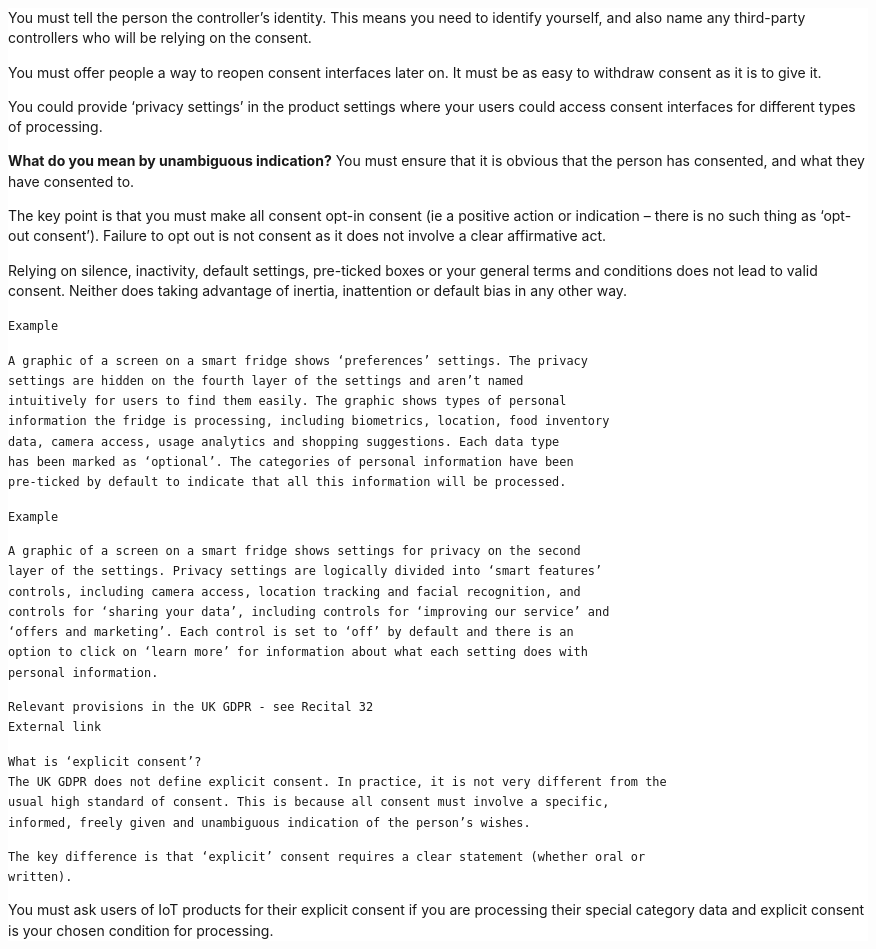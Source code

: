 You must tell the person the controller’s identity. This means you need to identify yourself,
and also name any third-party controllers who will be relying on the consent.

You must offer people a way to reopen consent interfaces later on. It must be as easy to
withdraw consent as it is to give it.

You could provide ‘privacy settings’ in the product settings where your users could access
consent interfaces for different types of processing.

**What do you mean by unambiguous indication?**
You must ensure that it is obvious that the person has consented, and what they have
consented to.


The key point is that you must make all consent opt-in consent (ie a positive action or
indication – there is no such thing as ‘opt-out consent’). Failure to opt out is not consent as
it does not involve a clear affirmative act.

Relying on silence, inactivity, default settings, pre-ticked boxes or your general terms and
conditions does not lead to valid consent. Neither does taking advantage of inertia,
inattention or default bias in any other way.

```
Example
```
```
A graphic of a screen on a smart fridge shows ‘preferences’ settings. The privacy
settings are hidden on the fourth layer of the settings and aren’t named
intuitively for users to find them easily. The graphic shows types of personal
information the fridge is processing, including biometrics, location, food inventory
data, camera access, usage analytics and shopping suggestions. Each data type
has been marked as ‘optional’. The categories of personal information have been
pre-ticked by default to indicate that all this information will be processed.
```

```
Example
```
```
A graphic of a screen on a smart fridge shows settings for privacy on the second
layer of the settings. Privacy settings are logically divided into ‘smart features’
controls, including camera access, location tracking and facial recognition, and
controls for ‘sharing your data’, including controls for ‘improving our service’ and
‘offers and marketing’. Each control is set to ‘off’ by default and there is an
option to click on ‘learn more’ for information about what each setting does with
personal information.
```
```
Relevant provisions in the UK GDPR - see Recital 32
External link
```
```
What is ‘explicit consent’?
The UK GDPR does not define explicit consent. In practice, it is not very different from the
usual high standard of consent. This is because all consent must involve a specific,
informed, freely given and unambiguous indication of the person’s wishes.
```
```
The key difference is that ‘explicit’ consent requires a clear statement (whether oral or
written).
```
You must ask users of IoT products for their explicit consent if you are processing their
special category data and explicit consent is your chosen condition for processing.
